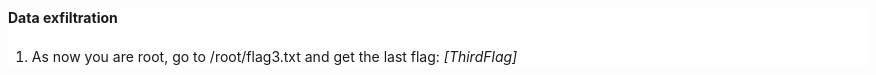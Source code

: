 
#### Data exfiltration
1. As now you are root, go to /root/flag3.txt and get the last flag: *[ThirdFlag]*